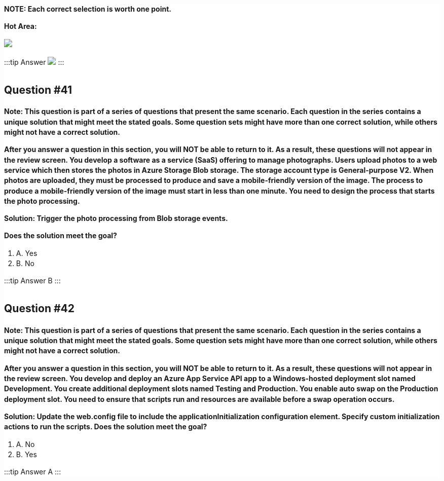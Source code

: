 **NOTE: Each correct selection is worth one point.**

**Hot Area:**

![](https://www.examtopics.com/assets/media/exam-media/04273/0009300001.jpg)

:::tip Answer
![](https://www.examtopics.com/assets/media/exam-media/04273/0009400001.jpg)
:::


## Question #41

**Note: This question is part of a series of questions that present the same scenario. Each question in the series contains a unique solution that might meet the stated goals. Some question sets might have more than one correct solution, while others might not have a correct solution.**

**After you answer a question in this section, you will NOT be able to return to it. As a result, these questions will not appear in the review screen. You develop a software as a service (SaaS) offering to manage photographs. Users upload photos to a web service which then stores the photos in Azure Storage Blob storage. The storage account type is General-purpose V2. When photos are uploaded, they must be processed to produce and save a mobile-friendly version of the image. The process to produce a mobile-friendly version of the image must start in less than one minute. You need to design the process that starts the photo processing.**

**Solution: Trigger the photo processing from Blob storage events.**

**Does the solution meet the goal?**

1. A. Yes
2. B. No

:::tip Answer
B
:::

## Question #42

**Note: This question is part of a series of questions that present the same scenario. Each question in the series contains a unique solution that might meet the stated goals. Some question sets might have more than one correct solution, while others might not have a correct solution.** 

**After you answer a question in this section, you will NOT be able to return to it. As a result, these questions will not appear in the review screen. You develop and deploy an Azure App Service API app to a Windows-hosted deployment slot named Development. You create additional deployment slots named Testing and Production. You enable auto swap on the Production deployment slot. You need to ensure that scripts run and resources are available before a swap operation occurs.**

**Solution: Update the web.config file to include the applicationInitialization configuration element. Specify custom initialization actions to run the scripts. Does the solution meet the goal?**

1.  A. No
2.  B. Yes

:::tip Answer
A
:::
